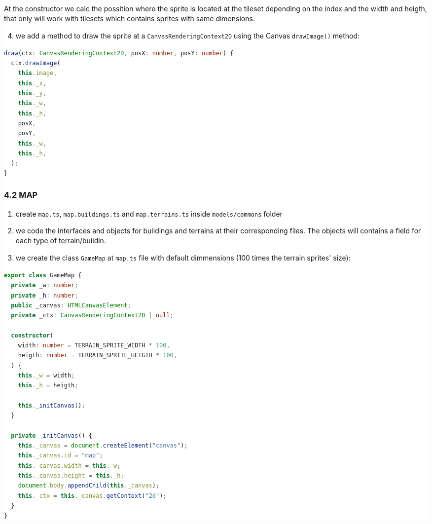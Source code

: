 At the constructor we calc the possition where the sprite is located at the tileset depending on the index and the width and heigth, that only will work with tilesets which contains sprites with same dimensions.

4. we add a method to draw the sprite at a `CanvasRenderingContext2D` using the Canvas `drawImage()` method:

```typescript
draw(ctx: CanvasRenderingContext2D, posX: number, posY: number) {
  ctx.drawImage(
    this.image,
    this._x,
    this._y,
    this._w,
    this._h,
    posX,
    posY,
    this._w,
    this._h,
  );
}
```

### 4.2 MAP

1. create `map.ts`, `map.buildings.ts` and `map.terrains.ts` inside `models/commons` folder

2. we code the interfaces and objects for buildings and terrains at their corresponding files. The objects will contains a field for each type of terrain/buildin.

3. we create the class `GameMap` at `map.ts` file with default dimmensions (100 times the terrain sprites' size):

```typescript
export class GameMap {
  private _w: number;
  private _h: number;
  public _canvas: HTMLCanvasElement;
  private _ctx: CanvasRenderingContext2D | null;

  constructor(
    width: number = TERRAIN_SPRITE_WIDTH * 100,
    heigth: number = TERRAIN_SPRITE_HEIGTH * 100,
  ) {
    this._w = width;
    this._h = heigth;

    this._initCanvas();
  }

  private _initCanvas() {
    this._canvas = document.createElement("canvas");
    this._canvas.id = "map";
    this._canvas.width = this._w;
    this._canvas.height = this._h;
    document.body.appendChild(this._canvas);
    this._ctx = this._canvas.getContext("2d");
  }
}
```

